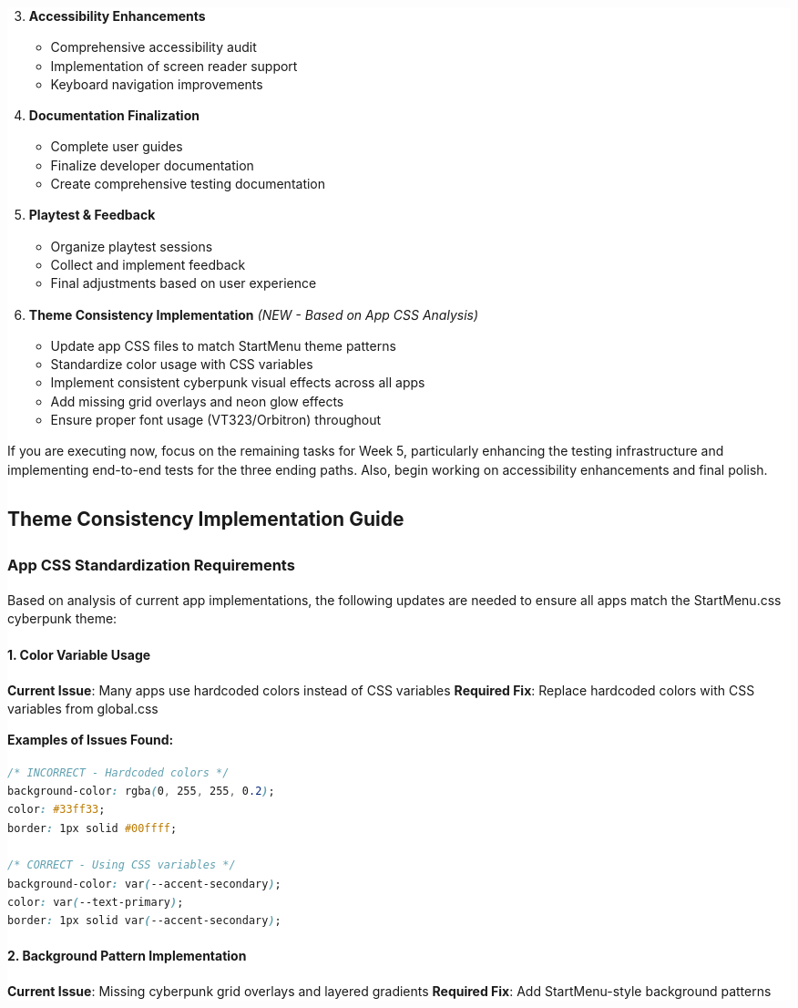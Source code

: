 3. **Accessibility Enhancements**
   - Comprehensive accessibility audit
   - Implementation of screen reader support
   - Keyboard navigation improvements

4. **Documentation Finalization**
   - Complete user guides
   - Finalize developer documentation
   - Create comprehensive testing documentation

5. **Playtest & Feedback**
   - Organize playtest sessions
   - Collect and implement feedback
   - Final adjustments based on user experience

6. **Theme Consistency Implementation** *(NEW - Based on App CSS Analysis)*
   - Update app CSS files to match StartMenu theme patterns
   - Standardize color usage with CSS variables
   - Implement consistent cyberpunk visual effects across all apps
   - Add missing grid overlays and neon glow effects
   - Ensure proper font usage (VT323/Orbitron) throughout

If you are executing now, focus on the remaining tasks for Week 5, particularly enhancing the testing infrastructure and implementing end-to-end tests for the three ending paths. Also, begin working on accessibility enhancements and final polish.

## Theme Consistency Implementation Guide

### App CSS Standardization Requirements

Based on analysis of current app implementations, the following updates are needed to ensure all apps match the StartMenu.css cyberpunk theme:

#### 1. **Color Variable Usage**
**Current Issue**: Many apps use hardcoded colors instead of CSS variables
**Required Fix**: Replace hardcoded colors with CSS variables from global.css

**Examples of Issues Found:**
```css
/* INCORRECT - Hardcoded colors */
background-color: rgba(0, 255, 255, 0.2);
color: #33ff33;
border: 1px solid #00ffff;

/* CORRECT - Using CSS variables */
background-color: var(--accent-secondary);
color: var(--text-primary);
border: 1px solid var(--accent-secondary);
```

#### 2. **Background Pattern Implementation**
**Current Issue**: Missing cyberpunk grid overlays and layered gradients
**Required Fix**: Add StartMenu-style background patterns
